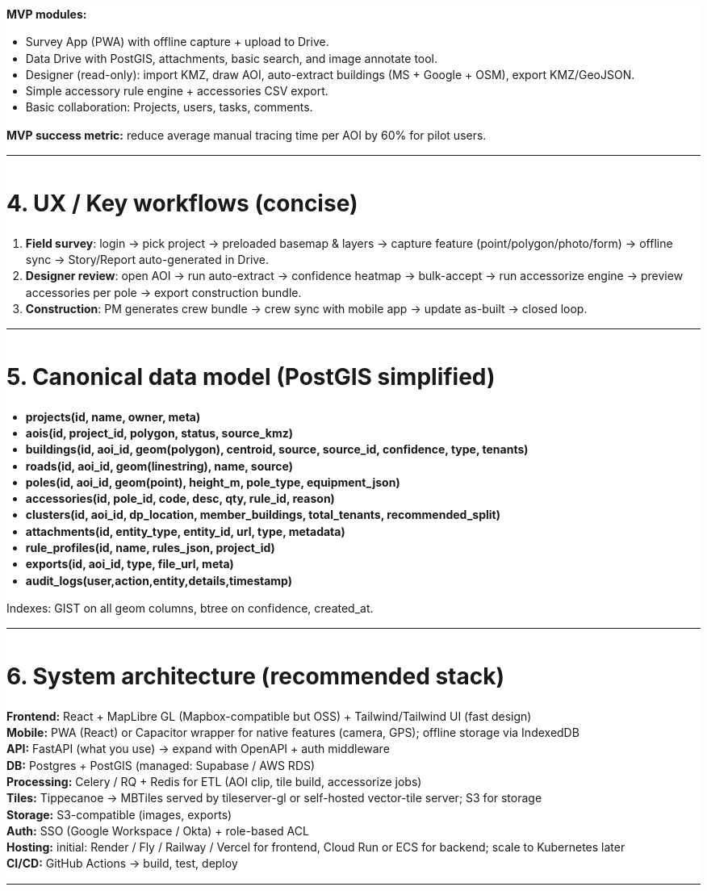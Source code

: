 **MVP modules:**
- Survey App (PWA) with offline capture + upload to Drive.  
- Data Drive with PostGIS, attachments, basic search, and image annotate tool.  
- Designer (read-only): import KMZ, draw AOI, auto-extract buildings (MS + Google + OSM), export KMZ/GeoJSON.  
- Simple accessory rule engine + accessories CSV export.  
- Basic collaboration: Projects, users, tasks, comments.  

**MVP success metric:** reduce average manual tracing time per AOI by 60% for pilot users.

---

# 4. UX / Key workflows (concise)
1. **Field survey**: login → pick project → preloaded basemap & layers → capture feature (point/polygon/photo/form) → offline sync → Story/Report auto-generated in Drive.  
2. **Designer review**: open AOI → run auto-extract → confidence heatmap → bulk-accept → run accessorize
engine → preview accessories per pole → export construction bundle.  
3. **Construction**: PM generates crew bundle → crew sync with mobile app → update as-built → closed loop.

---

# 5. Canonical data model (PostGIS simplified)
- **projects(id, name, owner, meta)**  
- **aois(id, project_id, polygon, status, source_kmz)**  
- **buildings(id, aoi_id, geom(polygon), centroid, source, source_id, confidence, type, tenants)**  
- **roads(id, aoi_id, geom(linestring), name, source)**  
- **poles(id, aoi_id, geom(point), height_m, pole_type, equipment_json)**  
- **accessories(id, pole_id, code, desc, qty, rule_id, reason)**  
- **clusters(id, aoi_id, dp_location, member_buildings, total_tenants, recommended_split)**  
- **attachments(id, entity_type, entity_id, url, type, metadata)**  
- **rule_profiles(id, name, rules_json, project_id)**  
- **exports(id, aoi_id, type, file_url, meta)**  
- **audit_logs(user,action,entity,details,timestamp)**

Indexes: GIST on all geom columns, btree on confidence, created_at.

---

# 6. System architecture (recommended stack)
**Frontend:** React + MapLibre GL (Mapbox-compatible but OSS) + Tailwind/Tailwind UI (fast design)  
**Mobile:** PWA (React) or Capacitor wrapper for native features (camera, GPS); offline storage via IndexedDB  
**API:** FastAPI (what you use) → expand with OpenAPI + auth middleware  
**DB:** Postgres + PostGIS (managed: Supabase / AWS RDS)  
**Processing:** Celery / RQ + Redis for ETL (AOI clip, tile build, accessorize jobs)  
**Tiles:** Tippecanoe → MBTiles served by tileserver-gl or self-hosted vector-tile server; S3 for storage  
**Storage:** S3-compatible (images, exports)  
**Auth:** SSO (Google Workspace / Okta) + role-based ACL  
**Hosting:** initial: Render / Fly / Railway / Vercel for frontend, Cloud Run or ECS for backend; scale to Kubernetes later  
**CI/CD:** GitHub Actions → build, test, deploy  

---